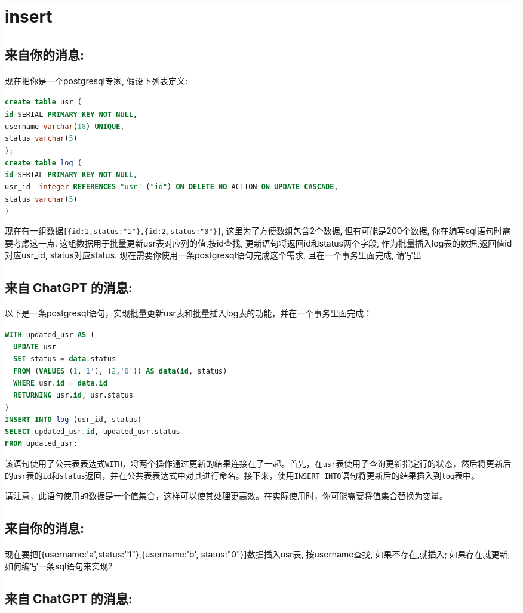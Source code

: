 # insert

## 来自你的消息:

现在把你是一个postgresql专家, 假设下列表定义:

```sql
create table usr (
id SERIAL PRIMARY KEY NOT NULL,
username varchar(18) UNIQUE,
status varchar(5)
);
create table log (
id SERIAL PRIMARY KEY NOT NULL,
usr_id  integer REFERENCES "usr" ("id") ON DELETE NO ACTION ON UPDATE CASCADE,
status varchar(5)
)
```

现在有一组数据`[{id:1,status:"1"},{id:2,status:"0"}]`, 这里为了方便数组包含2个数据, 但有可能是200个数据, 你在编写sql语句时需要考虑这一点. 这组数据用于批量更新usr表对应列的值,按id查找, 更新语句将返回id和status两个字段, 作为批量插入log表的数据,返回值id对应usr_id, status对应status. 现在需要你使用一条postgresql语句完成这个需求, 且在一个事务里面完成, 请写出

## 来自 ChatGPT 的消息:

以下是一条postgresql语句，实现批量更新usr表和批量插入log表的功能，并在一个事务里面完成：

```sql
WITH updated_usr AS (
  UPDATE usr
  SET status = data.status
  FROM (VALUES (1,'1'), (2,'0')) AS data(id, status)
  WHERE usr.id = data.id
  RETURNING usr.id, usr.status
)
INSERT INTO log (usr_id, status)
SELECT updated_usr.id, updated_usr.status
FROM updated_usr;
```

该语句使用了公共表表达式`WITH`，将两个操作通过更新的结果连接在了一起。首先，在`usr`表使用子查询更新指定行的状态，然后将更新后的`usr`表的`id`和`status`返回，并在公共表表达式中对其进行命名。接下来，使用`INSERT INTO`语句将更新后的结果插入到`log`表中。

请注意，此语句使用的数据是一个值集合，这样可以使其处理更高效。在实际使用时，你可能需要将值集合替换为变量。

## 来自你的消息:

现在要把[{username:'a',status:"1"},{username:'b', status:"0"}]数据插入usr表, 按username查找, 如果不存在,就插入; 如果存在就更新, 如何编写一条sql语句来实现?

## 来自 ChatGPT 的消息:
